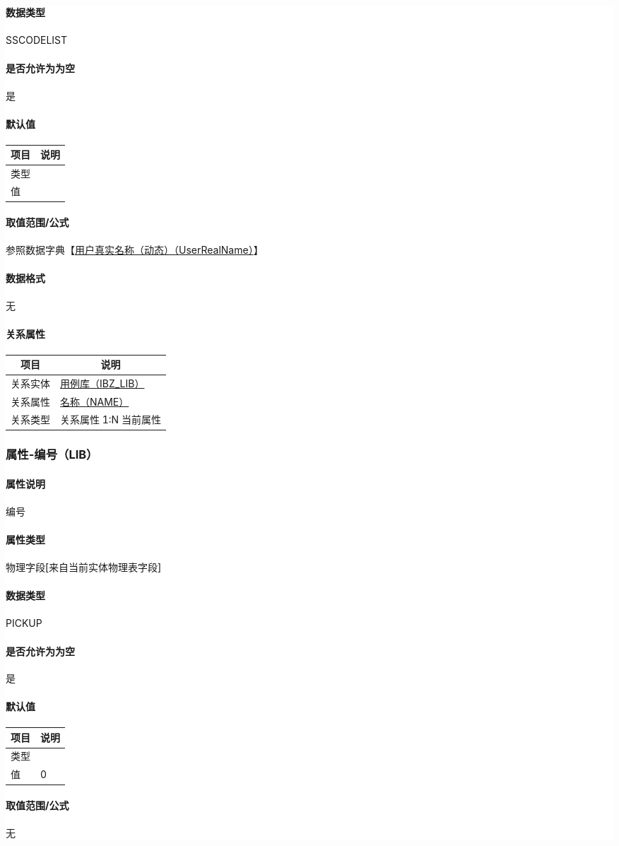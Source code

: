 
#### 数据类型
SSCODELIST

#### 是否允许为为空
是

#### 默认值
| 项目 | 说明 |
| -- | -- |
| 类型 |  |
| 值 |  |

#### 取值范围/公式
参照数据字典【[用户真实名称（动态）（UserRealName）](../../codelist/UserRealName)】

#### 数据格式
无

#### 关系属性
| 项目 | 说明 |
| -- | -- |
| 关系实体 | [用例库（IBZ_LIB）](../ibiz/IbzLib) |
| 关系属性 | [名称（NAME）](../ibiz/IbzLib/#属性-名称（NAME）) |
| 关系类型 | 关系属性 1:N 当前属性 |

### 属性-编号（LIB）
#### 属性说明
编号
#### 属性类型
物理字段[来自当前实体物理表字段]


#### 数据类型
PICKUP

#### 是否允许为为空
是

#### 默认值
| 项目 | 说明 |
| -- | -- |
| 类型 |  |
| 值 | 0 |

#### 取值范围/公式
无
